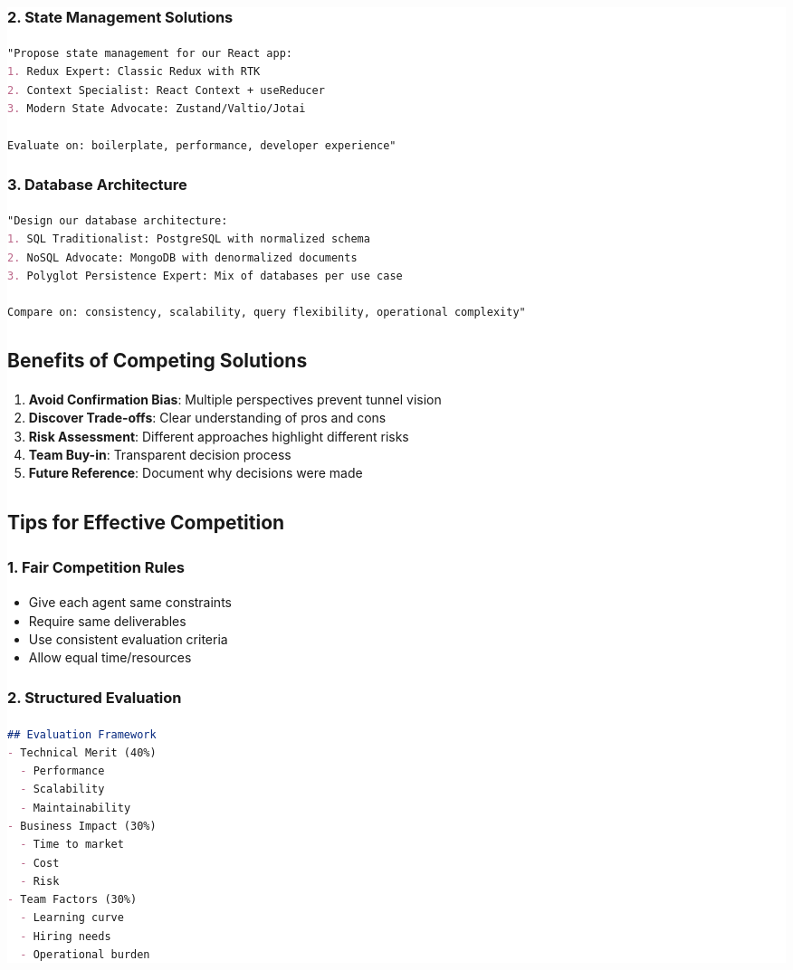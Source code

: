 ### 2. State Management Solutions

```markdown
"Propose state management for our React app:
1. Redux Expert: Classic Redux with RTK
2. Context Specialist: React Context + useReducer
3. Modern State Advocate: Zustand/Valtio/Jotai

Evaluate on: boilerplate, performance, developer experience"
```

### 3. Database Architecture

```markdown
"Design our database architecture:
1. SQL Traditionalist: PostgreSQL with normalized schema
2. NoSQL Advocate: MongoDB with denormalized documents
3. Polyglot Persistence Expert: Mix of databases per use case

Compare on: consistency, scalability, query flexibility, operational complexity"
```

## Benefits of Competing Solutions

1. **Avoid Confirmation Bias**: Multiple perspectives prevent tunnel vision
2. **Discover Trade-offs**: Clear understanding of pros and cons
3. **Risk Assessment**: Different approaches highlight different risks
4. **Team Buy-in**: Transparent decision process
5. **Future Reference**: Document why decisions were made

## Tips for Effective Competition

### 1. Fair Competition Rules
- Give each agent same constraints
- Require same deliverables
- Use consistent evaluation criteria
- Allow equal time/resources

### 2. Structured Evaluation
```markdown
## Evaluation Framework
- Technical Merit (40%)
  - Performance
  - Scalability
  - Maintainability
- Business Impact (30%)
  - Time to market
  - Cost
  - Risk
- Team Factors (30%)
  - Learning curve
  - Hiring needs
  - Operational burden
```
